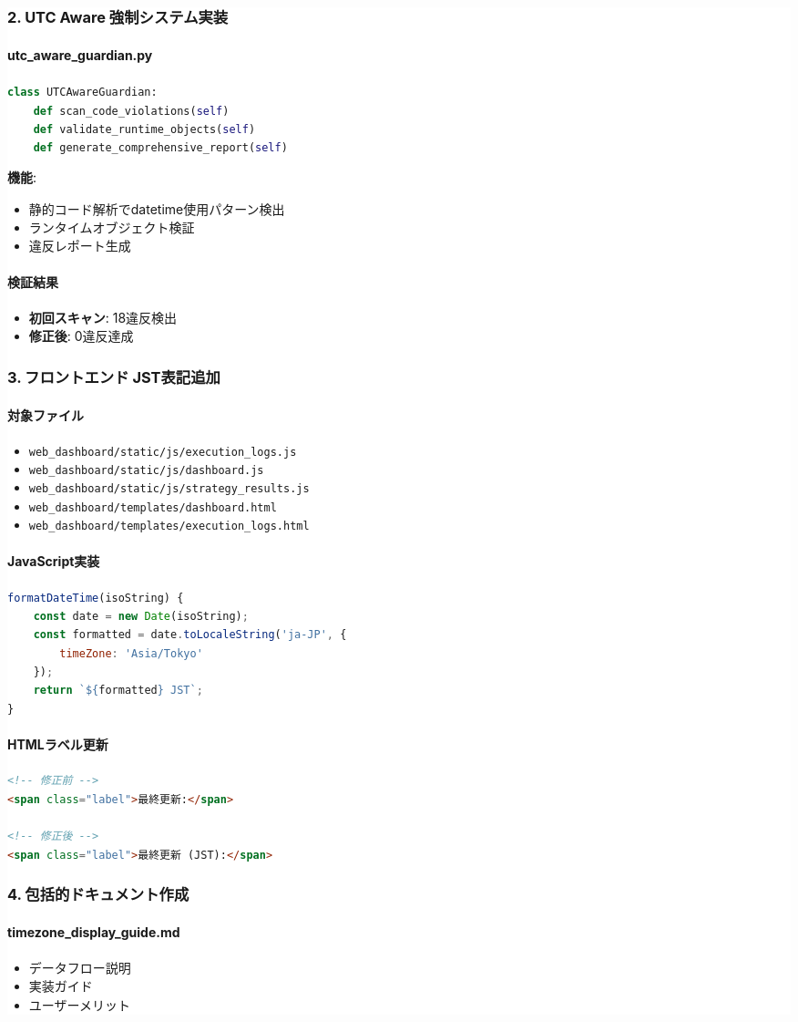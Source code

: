 ### 2. UTC Aware 強制システム実装

#### utc_aware_guardian.py
```python
class UTCAwareGuardian:
    def scan_code_violations(self)
    def validate_runtime_objects(self)
    def generate_comprehensive_report(self)
```

**機能**:
- 静的コード解析でdatetime使用パターン検出
- ランタイムオブジェクト検証
- 違反レポート生成

#### 検証結果
- **初回スキャン**: 18違反検出
- **修正後**: 0違反達成

### 3. フロントエンド JST表記追加

#### 対象ファイル
- `web_dashboard/static/js/execution_logs.js`
- `web_dashboard/static/js/dashboard.js`
- `web_dashboard/static/js/strategy_results.js`
- `web_dashboard/templates/dashboard.html`
- `web_dashboard/templates/execution_logs.html`

#### JavaScript実装
```javascript
formatDateTime(isoString) {
    const date = new Date(isoString);
    const formatted = date.toLocaleString('ja-JP', {
        timeZone: 'Asia/Tokyo'
    });
    return `${formatted} JST`;
}
```

#### HTMLラベル更新
```html
<!-- 修正前 -->
<span class="label">最終更新:</span>

<!-- 修正後 -->
<span class="label">最終更新 (JST):</span>
```

### 4. 包括的ドキュメント作成

#### timezone_display_guide.md
- データフロー説明
- 実装ガイド
- ユーザーメリット
